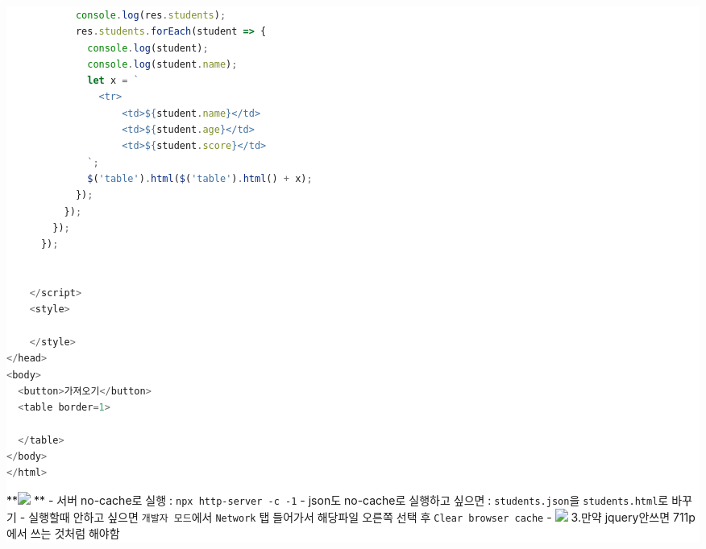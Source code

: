 ```javascript
            console.log(res.students);
            res.students.forEach(student => {
              console.log(student);
              console.log(student.name);
              let x = `
                <tr>
                    <td>${student.name}</td>
                    <td>${student.age}</td>
                    <td>${student.score}</td>
              `;
              $('table').html($('table').html() + x);
            });
          });
        });
      });
      
      
    </script>
    <style>  
       
    </style>
</head>
<body>
  <button>가져오기</button>
  <table border=1>

  </table>
</body>
</html>
```
**![](https://lh4.googleusercontent.com/Ak7REbI5clk1qQ-CgI31wA1oHD-epoyc8WWpZDZWGMwDtmNtRMhNcoWjzFU1yrmD5irf21pk6U0VJ4kqpXLnrryMSOXbYlF9ilfmHY1dX31l6iDDKNbGyNCgdx8CDmAgOl-Lefop)
**
	- 서버 no-cache로 실행 : `npx http-server -c -1`
	- json도 no-cache로 실행하고 싶으면 : `students.json`을 `students.html`로 바꾸기
	- 실행할때 안하고 싶으면 `개발자 모드`에서 `Network` 탭 들어가서 해당파일 오른쪽 선택 후  `Clear browser cache`
	- **![](https://lh5.googleusercontent.com/fh6NmXd9DvyaEx1V_v_0KSCSRihys1JlZuQ0leidhykYQPgbHBM_ZrQH9Jk0xrymxfZzFLN9_lmGf3uFeybpRu_W8ZMCsVf2k9BikJ6u2IQWLdpB0H1Gcuh6oPXQfRLSs4K3SP1K)**
3.만약 jquery안쓰면 711p에서 쓰는 것처럼 해야함
